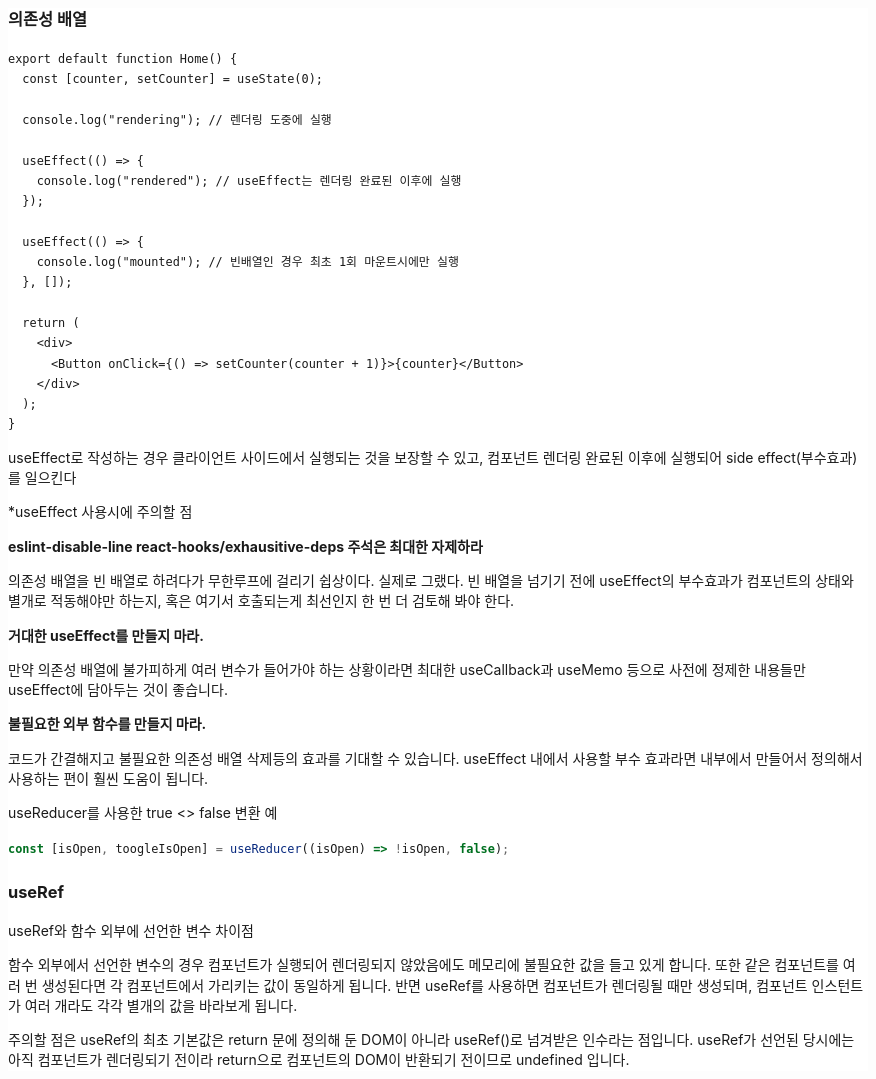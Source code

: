 ### 의존성 배열

```tsx
export default function Home() {
  const [counter, setCounter] = useState(0);

  console.log("rendering"); // 렌더링 도중에 실행

  useEffect(() => {
    console.log("rendered"); // useEffect는 렌더링 완료된 이후에 실행
  });

  useEffect(() => {
    console.log("mounted"); // 빈배열인 경우 최초 1회 마운트시에만 실행
  }, []);

  return (
    <div>
      <Button onClick={() => setCounter(counter + 1)}>{counter}</Button>
    </div>
  );
}
```

useEffect로 작성하는 경우 클라이언트 사이드에서 실행되는 것을 보장할 수 있고, 컴포넌트 렌더링 완료된 이후에 실행되어 side effect(부수효과)를 일으킨다

\*useEffect 사용시에 주의할 점

**eslint-disable-line react-hooks/exhausitive-deps 주석은 최대한 자제하라**

의존성 배열을 빈 배열로 하려다가 무한루프에 걸리기 쉽상이다. 실제로 그랬다. 빈 배열을 넘기기 전에 useEffect의 부수효과가 컴포넌트의 상태와 별개로 적동해야만 하는지, 혹은 여기서 호출되는게 최선인지 한 번 더 검토해 봐야 한다.

**거대한 useEffect를 만들지 마라.**

만약 의존성 배열에 불가피하게 여러 변수가 들어가야 하는 상황이라면 최대한 useCallback과 useMemo 등으로 사전에 정제한 내용들만 useEffect에 담아두는 것이 좋습니다.

**불필요한 외부 함수를 만들지 마라.**

코드가 간결해지고 불필요한 의존성 배열 삭제등의 효과를 기대할 수 있습니다. useEffect 내에서 사용할 부수 효과라면 내부에서 만들어서 정의해서 사용하는 편이 훨씬 도움이 됩니다.

useReducer를 사용한 true <> false 변환 예

```jsx
const [isOpen, toogleIsOpen] = useReducer((isOpen) => !isOpen, false);
```

### useRef

useRef와 함수 외부에 선언한 변수 차이점

함수 외부에서 선언한 변수의 경우 컴포넌트가 실행되어 렌더링되지 않았음에도 메모리에 불필요한 값을 들고 있게 합니다. 또한 같은 컴포넌트를 여러 번 생성된다면 각 컴포넌트에서 가리키는 값이 동일하게 됩니다. 반면 useRef를 사용하면 컴포넌트가 렌더링될 때만 생성되며, 컴포넌트 인스턴트가 여러 개라도 각각 별개의 값을 바라보게 됩니다.

주의할 점은 useRef의 최초 기본값은 return 문에 정의해 둔 DOM이 아니라 useRef()로 넘겨받은 인수라는 점입니다. useRef가 선언된 당시에는 아직 컴포넌트가 렌더링되기 전이라 return으로 컴포넌트의 DOM이 반환되기 전이므로 undefined 입니다.

